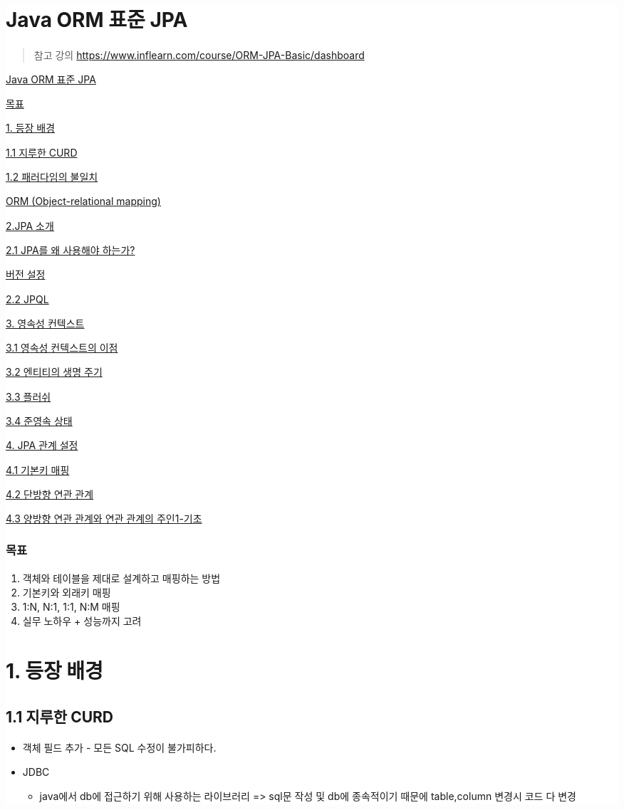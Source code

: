 # Java ORM 표준 JPA

> 참고 강의 <https://www.inflearn.com/course/ORM-JPA-Basic/dashboard>

[Java ORM 표준 JPA](#java-orm-표준-jpa)

[목표](#목표)

[1. 등장 배경](#1-등장-배경)

[1.1 지루한 CURD](#11-지루한-curd)

[1.2 패러다임의 불일치](#12-패러다임의-불일치)

[ORM (Object-relational mapping)](#orm-object-relational-mapping)

[2.JPA 소개](#2jpa-소개)

[2.1 JPA를 왜 사용해야 하는가?](#21-jpa를-왜-사용해야-하는가)

[버전 설정](#버전-설정)

[2.2 JPQL](#22-jpql)

[3. 영속성 컨텍스트](#3-영속성-컨텍스트)

[3.1 영속성 컨텍스트의 이점](#31-영속성-컨텍스트의-이점)

[3.2 엔티티의 생명 주기](#32-엔티티의-생명-주기)

[3.3 플러쉬](#33-플러쉬)

[3.4 준영속 상태](#34-준영속-상태)

[4. JPA 관계 설정](#4-jpa-관계-설정)

[4.1 기본키 매핑](#41-기본키-매핑)

[4.2 단방향 연관 관계](#42-단방향-연관-관계)

[4.3 양방향 연관 관계와 연관 관계의 주인1-기초](#43-양방향-연관-관계와-연관-관계의-주인1-기초)

### 목표

1. 객체와 테이블을 제대로 설계하고 매핑하는 방법
2. 기본키와 외래키 매핑
3. 1:N, N:1, 1:1, N:M 매핑
4. 실무 노하우 + 성능까지 고려

# 1. 등장 배경

## 1.1 지루한 CURD

- 객체 필드 추가 - 모든 SQL 수정이 불가피하다.

- JDBC
  - java에서 db에 접근하기 위해 사용하는 라이브러리
    => sql문 작성 및 db에 종속적이기 때문에 table,column 변경시 코드 다 변경
